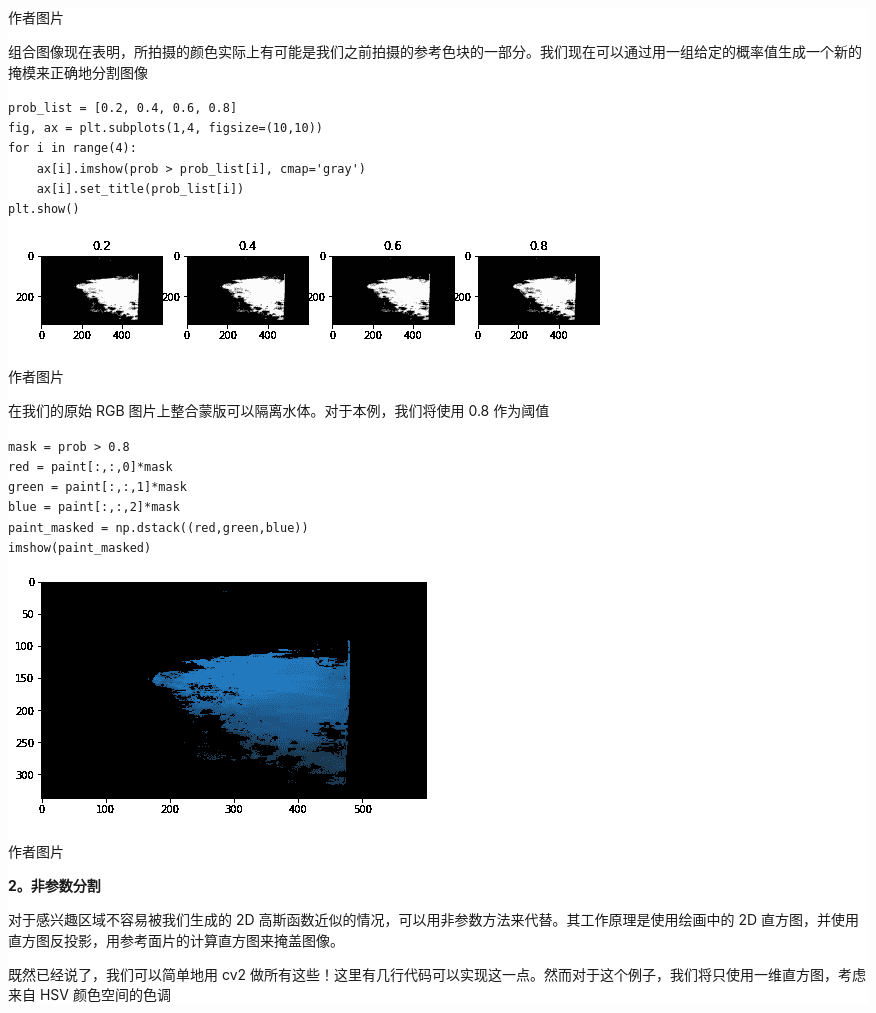 作者图片

组合图像现在表明，所拍摄的颜色实际上有可能是我们之前拍摄的参考色块的一部分。我们现在可以通过用一组给定的概率值生成一个新的掩模来正确地分割图像

```
prob_list = [0.2, 0.4, 0.6, 0.8]
fig, ax = plt.subplots(1,4, figsize=(10,10))
for i in range(4):
    ax[i].imshow(prob > prob_list[i], cmap='gray')
    ax[i].set_title(prob_list[i])
plt.show()
```

![](img/17065a3aee7386e05010e8247781961a.png)

作者图片

在我们的原始 RGB 图片上整合蒙版可以隔离水体。对于本例，我们将使用 0.8 作为阈值

```
mask = prob > 0.8
red = paint[:,:,0]*mask
green = paint[:,:,1]*mask
blue = paint[:,:,2]*mask
paint_masked = np.dstack((red,green,blue))
imshow(paint_masked)
```

![](img/ee787c1152ffd1d16804ff6606cfc8f7.png)

作者图片

**2。非参数分割**

对于感兴趣区域不容易被我们生成的 2D 高斯函数近似的情况，可以用非参数方法来代替。其工作原理是使用绘画中的 2D 直方图，并使用直方图反投影，用参考面片的计算直方图来掩盖图像。

既然已经说了，我们可以简单地用 cv2 做所有这些！这里有几行代码可以实现这一点。然而对于这个例子，我们将只使用一维直方图，考虑来自 HSV 颜色空间的色调
